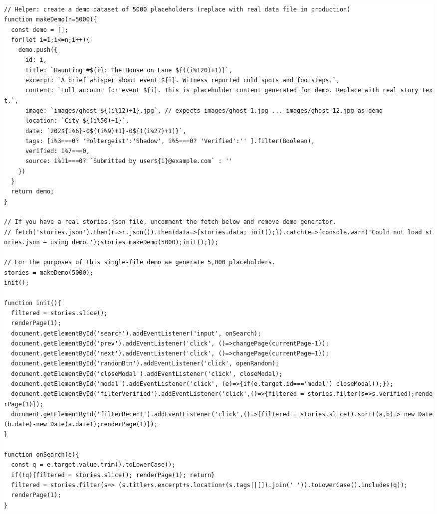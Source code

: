     // Helper: create a demo dataset of 5000 placeholders (replace with real data file in production)
    function makeDemo(n=5000){
      const demo = [];
      for(let i=1;i<=n;i++){
        demo.push({
          id: i,
          title: `Haunting #${i}: The House on Lane ${((i%120)+1)}`,
          excerpt: `A brief whisper about event ${i}. Witness reported cold spots and footsteps.`,
          content: `Full account for event ${i}. This is placeholder content generated for demo. Replace with real story text.`,
          image: `images/ghost-${(i%12)+1}.jpg`, // expects images/ghost-1.jpg ... images/ghost-12.jpg as demo
          location: `City ${(i%50)+1}`,
          date: `202${i%6}-0${(i%9)+1}-0${((i%27)+1)}`,
          tags: [i%3===0? 'Poltergeist':'Shadow', i%5===0? 'Verified':'' ].filter(Boolean),
          verified: i%7===0,
          source: i%11===0? `Submitted by user${i}@example.com` : ''
        })
      }
      return demo;
    }

    // If you have a real stories.json file, uncomment the fetch below and remove demo generator.
    // fetch('stories.json').then(r=>r.json()).then(data=>{stories=data; init();}).catch(e=>{console.warn('Could not load stories.json — using demo.');stories=makeDemo(5000);init();});

    // For the purposes of this single-file demo we generate 5,000 placeholders.
    stories = makeDemo(5000);
    init();

    function init(){
      filtered = stories.slice();
      renderPage(1);
      document.getElementById('search').addEventListener('input', onSearch);
      document.getElementById('prev').addEventListener('click', ()=>changePage(currentPage-1));
      document.getElementById('next').addEventListener('click', ()=>changePage(currentPage+1));
      document.getElementById('randomBtn').addEventListener('click', openRandom);
      document.getElementById('closeModal').addEventListener('click', closeModal);
      document.getElementById('modal').addEventListener('click', (e)=>{if(e.target.id==='modal') closeModal();});
      document.getElementById('filterVerified').addEventListener('click',()=>{filtered = stories.filter(s=>s.verified);renderPage(1)});
      document.getElementById('filterRecent').addEventListener('click',()=>{filtered = stories.slice().sort((a,b)=> new Date(b.date)-new Date(a.date));renderPage(1)});
    }

    function onSearch(e){
      const q = e.target.value.trim().toLowerCase();
      if(!q){filtered = stories.slice(); renderPage(1); return}
      filtered = stories.filter(s=> (s.title+s.excerpt+s.location+(s.tags||[]).join(' ')).toLowerCase().includes(q));
      renderPage(1);
    }
